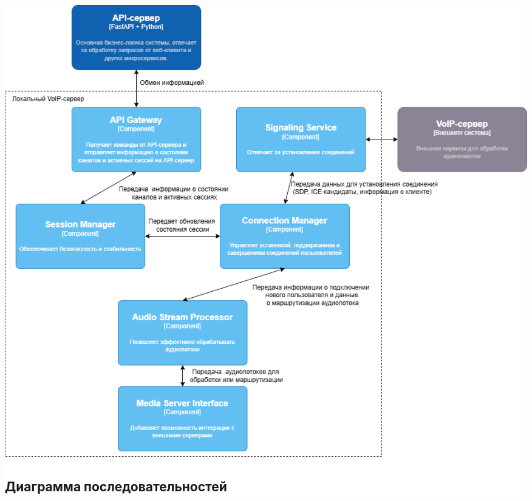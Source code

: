 ![alt text](<../../Lab Work №2/docs/Диаграмма компонентов(1).png>)

Диаграмма последовательностей
---